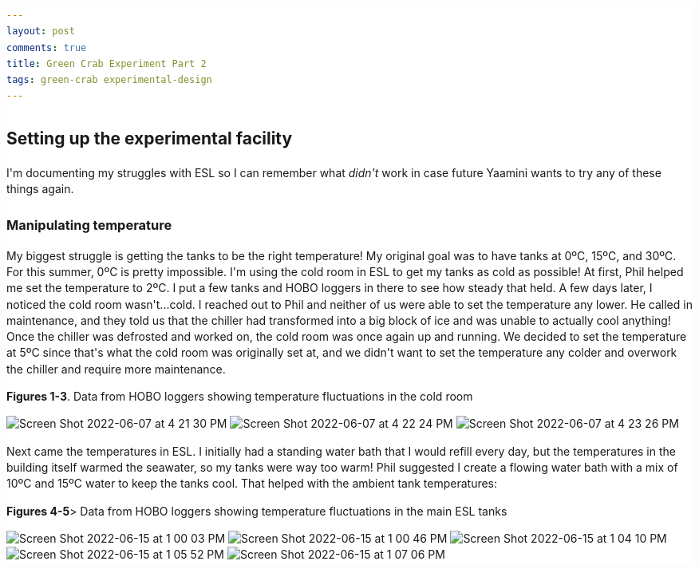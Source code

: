 ```yaml
---
layout: post
comments: true
title: Green Crab Experiment Part 2
tags: green-crab experimental-design
---
```


## Setting up the experimental facility

I'm documenting my struggles with ESL so I can remember what *didn't* work in case future Yaamini wants to try any of these things again.

### Manipulating temperature

My biggest struggle is getting the tanks to be the right temperature! My original goal was to have tanks at 0ºC, 15ºC, and 30ºC. For this summer, 0ºC is pretty impossible. I'm using the cold room in ESL to get my tanks as cold as possible! At first, Phil helped me set the temperature to 2ºC. I put a few tanks and HOBO loggers in there to see how steady that held. A few days later, I noticed the cold room wasn't...cold. I reached out to Phil and neither of us were able to set the temperature any lower. He called in maintenance, and they told us that the chiller had transformed into a big block of ice and was unable to actually cool anything! Once the chiller was defrosted and worked on, the cold room was once again up and running. We decided to set the temperature at 5ºC since that's what the cold room was originally set at, and we didn't want to set the temperature any colder and overwork the chiller and require more maintenance.

**Figures 1-3**. Data from HOBO loggers showing temperature fluctuations in the cold room

<img width="1270" alt="Screen Shot 2022-06-07 at 4 21 30 PM" src="https://user-images.githubusercontent.com/22335838/176957411-a538c419-00ef-469b-840b-d63f9ade0506.png">

<img width="1270" alt="Screen Shot 2022-06-07 at 4 22 24 PM" src="https://user-images.githubusercontent.com/22335838/176957416-4fdcd3e0-9159-4162-93bf-2e9c74a0d2ba.png">

<img width="1270" alt="Screen Shot 2022-06-07 at 4 23 26 PM" src="https://user-images.githubusercontent.com/22335838/176957420-1cf42c98-3580-4397-91a5-463b2572d606.png">

Next came the temperatures in ESL. I initially had a standing water bath that I would refill every day, but the temperatures in the building itself warmed the seawater, so my tanks were way too warm! Phil suggested I create a flowing water bath with a mix of 10ºC and 15ºC water to keep the tanks cool. That helped with the ambient tank temperatures:

**Figures 4-5**> Data from HOBO loggers showing temperature fluctuations in the main ESL tanks

<img width="1252" alt="Screen Shot 2022-06-15 at 1 00 03 PM" src="https://user-images.githubusercontent.com/22335838/177197198-abe6cdec-7be0-49eb-84bf-582003e61c27.png">

<img width="1252" alt="Screen Shot 2022-06-15 at 1 00 46 PM" src="https://user-images.githubusercontent.com/22335838/177197202-6d1b3c6a-02ea-4ec3-8a1f-d75fd52dad43.png">

<img width="1252" alt="Screen Shot 2022-06-15 at 1 04 10 PM" src="https://user-images.githubusercontent.com/22335838/177197203-b451987d-a5e0-4c47-81b1-3f716cbf1957.png">

<img width="1252" alt="Screen Shot 2022-06-15 at 1 05 52 PM" src="https://user-images.githubusercontent.com/22335838/177197205-1439a2e9-e429-42fe-9253-aa1d189b83bc.png">

<img width="1252" alt="Screen Shot 2022-06-15 at 1 07 06 PM" src="https://user-images.githubusercontent.com/22335838/177197206-f7196a53-7984-429e-88dc-d38568b1a447.png">
